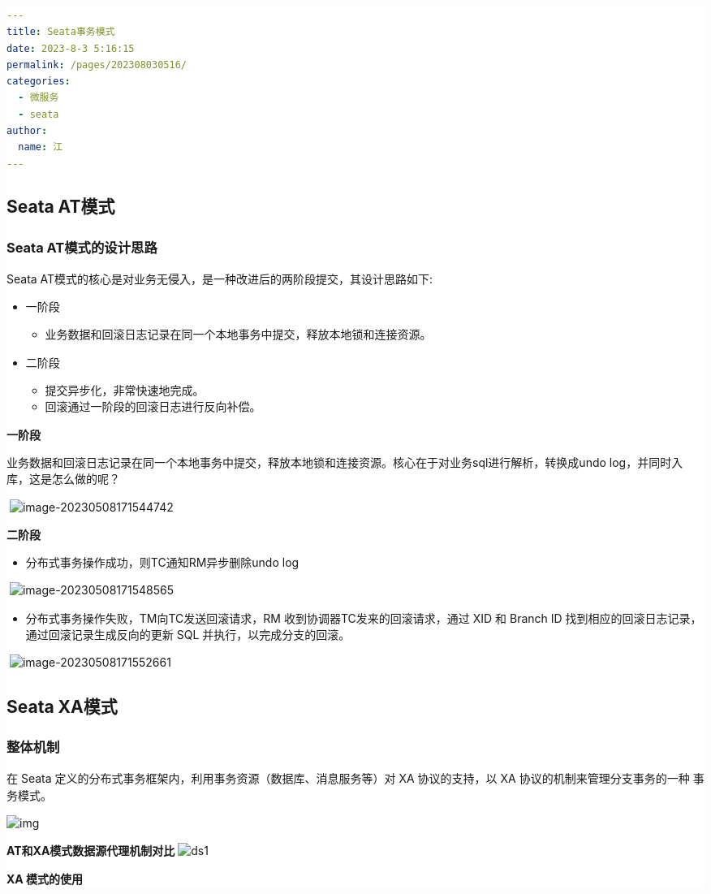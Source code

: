 ```yaml
---
title: Seata事务模式
date: 2023-8-3 5:16:15
permalink: /pages/202308030516/
categories: 
  - 微服务
  - seata
author: 
  name: 江
---
```


## Seata AT模式

### Seata AT模式的设计思路

Seata AT模式的核心是对业务无侵入，是一种改进后的两阶段提交，其设计思路如下:

- 一阶段
  - 业务数据和回滚日志记录在同一个本地事务中提交，释放本地锁和连接资源。

- 二阶段
  - 提交异步化，非常快速地完成。
  - 回滚通过一阶段的回滚日志进行反向补偿。


**一阶段**

业务数据和回滚日志记录在同一个本地事务中提交，释放本地锁和连接资源。核心在于对业务sql进行解析，转换成undo log，并同时入库，这是怎么做的呢？

​    ![image-20230508171544742](https://img.jssjqd.cn//202305100408501.png)

**二阶段**

- 分布式事务操作成功，则TC通知RM异步删除undo log

​    ![image-20230508171548565](https://img.jssjqd.cn//202305100408226.png)

- 分布式事务操作失败，TM向TC发送回滚请求，RM 收到协调器TC发来的回滚请求，通过 XID 和 Branch ID 找到相应的回滚日志记录，通过回滚记录生成反向的更新 SQL 并执行，以完成分支的回滚。

​    ![image-20230508171552661](https://img.jssjqd.cn//202305100408406.png)

## Seata XA模式

### 整体机制

在 Seata 定义的分布式事务框架内，利用事务资源（数据库、消息服务等）对 XA 协议的支持，以 XA 协议的机制来管理分支事务的一种 事务模式。

![img](https://img.jssjqd.cn//202305110157159.png)

**AT和XA模式数据源代理机制对比**  ![ds1](https://img.jssjqd.cn//202305110157465.png)

**XA 模式的使用**
